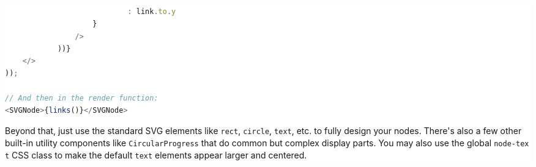 ```ts
                            : link.to.y
                    }
                />
            ))}
    </>
));

// And then in the render function:
<SVGNode>{links()}</SVGNode>
```

Beyond that, just use the standard SVG elements like `rect`, `circle`, `text`, etc. to fully design your nodes. There's also a few other built-in utility components like `CircularProgress` that do common but complex display parts. You may also use the global `node-text` CSS class to make the default `text` elements appear larger and centered.
